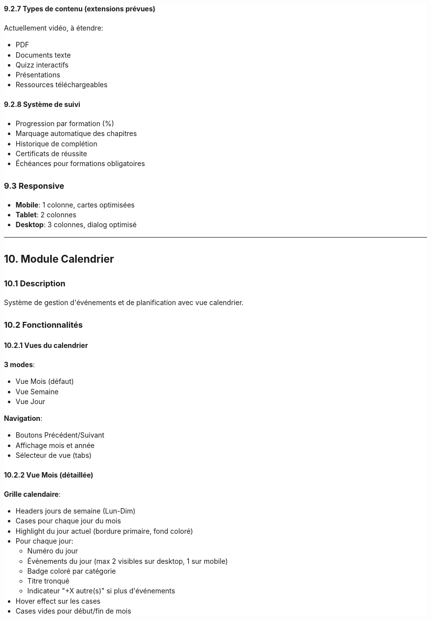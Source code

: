 #### 9.2.7 Types de contenu (extensions prévues)
Actuellement vidéo, à étendre:
- PDF
- Documents texte
- Quizz interactifs
- Présentations
- Ressources téléchargeables

#### 9.2.8 Système de suivi
- Progression par formation (%)
- Marquage automatique des chapitres
- Historique de complétion
- Certificats de réussite
- Échéances pour formations obligatoires

### 9.3 Responsive
- **Mobile**: 1 colonne, cartes optimisées
- **Tablet**: 2 colonnes
- **Desktop**: 3 colonnes, dialog optimisé

---

## 10. Module Calendrier

### 10.1 Description
Système de gestion d'événements et de planification avec vue calendrier.

### 10.2 Fonctionnalités

#### 10.2.1 Vues du calendrier
**3 modes**:
- Vue Mois (défaut)
- Vue Semaine
- Vue Jour

**Navigation**:
- Boutons Précédent/Suivant
- Affichage mois et année
- Sélecteur de vue (tabs)

#### 10.2.2 Vue Mois (détaillée)
**Grille calendaire**:
- Headers jours de semaine (Lun-Dim)
- Cases pour chaque jour du mois
- Highlight du jour actuel (bordure primaire, fond coloré)
- Pour chaque jour:
  - Numéro du jour
  - Événements du jour (max 2 visibles sur desktop, 1 sur mobile)
  - Badge coloré par catégorie
  - Titre tronqué
  - Indicateur "+X autre(s)" si plus d'événements
- Hover effect sur les cases
- Cases vides pour début/fin de mois
